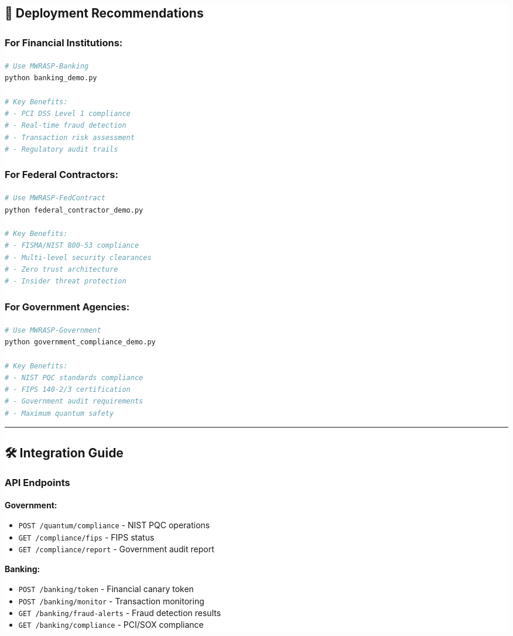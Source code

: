
## 🎯 **Deployment Recommendations**

### **For Financial Institutions:**
```bash
# Use MWRASP-Banking
python banking_demo.py

# Key Benefits:
# - PCI DSS Level 1 compliance
# - Real-time fraud detection  
# - Transaction risk assessment
# - Regulatory audit trails
```

### **For Federal Contractors:**
```bash
# Use MWRASP-FedContract  
python federal_contractor_demo.py

# Key Benefits:
# - FISMA/NIST 800-53 compliance
# - Multi-level security clearances
# - Zero trust architecture
# - Insider threat protection
```

### **For Government Agencies:**
```bash
# Use MWRASP-Government
python government_compliance_demo.py

# Key Benefits:
# - NIST PQC standards compliance
# - FIPS 140-2/3 certification
# - Government audit requirements
# - Maximum quantum safety
```

---

## 🛠️ **Integration Guide**

### API Endpoints

**Government:**
- `POST /quantum/compliance` - NIST PQC operations
- `GET /compliance/fips` - FIPS status
- `GET /compliance/report` - Government audit report

**Banking:**
- `POST /banking/token` - Financial canary token
- `POST /banking/monitor` - Transaction monitoring
- `GET /banking/fraud-alerts` - Fraud detection results
- `GET /banking/compliance` - PCI/SOX compliance
